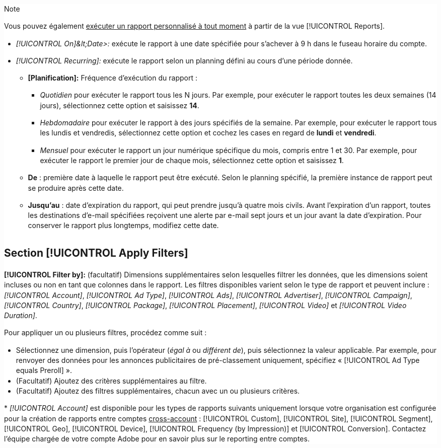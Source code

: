   >[!NOTE]
  >
  >Vous pouvez également [exécuter un rapport personnalisé à tout moment](report-run-now.md) à partir de la vue [!UICONTROL Reports].

* *[!UICONTROL On]\&lt;Date\>:* exécute le rapport à une date spécifiée pour s’achever à 9 h dans le fuseau horaire du compte.

* *[!UICONTROL Recurring]:* exécute le rapport selon un planning défini au cours d’une période donnée.

   * **\[Planification\]:** Fréquence d’exécution du rapport :

      * *Quotidien* pour exécuter le rapport tous les N jours. Par exemple, pour exécuter le rapport toutes les deux semaines (14 jours), sélectionnez cette option et saisissez **14**.

      * *Hebdomadaire* pour exécuter le rapport à des jours spécifiés de la semaine. Par exemple, pour exécuter le rapport tous les lundis et vendredis, sélectionnez cette option et cochez les cases en regard de **lundi** et **vendredi**.

      * *Mensuel* pour exécuter le rapport un jour numérique spécifique du mois, compris entre 1 et 30. Par exemple, pour exécuter le rapport le premier jour de chaque mois, sélectionnez cette option et saisissez **1**.

   * **De** : première date à laquelle le rapport peut être exécuté. Selon le planning spécifié, la première instance de rapport peut se produire après cette date.

   * **Jusqu’au** : date d’expiration du rapport, qui peut prendre jusqu’à quatre mois civils. Avant l’expiration d’un rapport, toutes les destinations d’e-mail spécifiées reçoivent une alerte par e-mail sept jours et un jour avant la date d’expiration. Pour conserver le rapport plus longtemps, modifiez cette date.

## Section [!UICONTROL Apply Filters]

**[!UICONTROL Filter by]:** (facultatif) Dimensions supplémentaires selon lesquelles filtrer les données, que les dimensions soient incluses ou non en tant que colonnes dans le rapport. Les filtres disponibles varient selon le type de rapport et peuvent inclure : *[!UICONTROL Account]*, *[!UICONTROL Ad Type]*, *[!UICONTROL Ads]*, *[!UICONTROL Advertiser]*, *[!UICONTROL Campaign]*, *[!UICONTROL Country]*, *[!UICONTROL Package]*, *[!UICONTROL Placement]*, *[!UICONTROL Video]* et *[!UICONTROL Video Duration]*.



Pour appliquer un ou plusieurs filtres, procédez comme suit :

* Sélectionnez une dimension, puis l’opérateur (*égal à* ou *différent de*), puis sélectionnez la valeur applicable. Par exemple, pour renvoyer des données pour les annonces publicitaires de pré-classement uniquement, spécifiez « [!UICONTROL Ad Type equals Preroll] ».
* (Facultatif) Ajoutez des critères supplémentaires au filtre.
* (Facultatif) Ajoutez des filtres supplémentaires, chacun avec un ou plusieurs critères.

\* *[!UICONTROL Account]* est disponible pour les types de rapports suivants uniquement lorsque votre organisation est configurée pour la création de rapports entre comptes [cross-account](report-about.md#cross-account-reporting) : [!UICONTROL Custom], [!UICONTROL Site], [!UICONTROL Segment], [!UICONTROL Geo], [!UICONTROL Device], [!UICONTROL Frequency (by Impression)] et [!UICONTROL Conversion]. Contactez l’équipe chargée de votre compte Adobe pour en savoir plus sur le reporting entre comptes.
